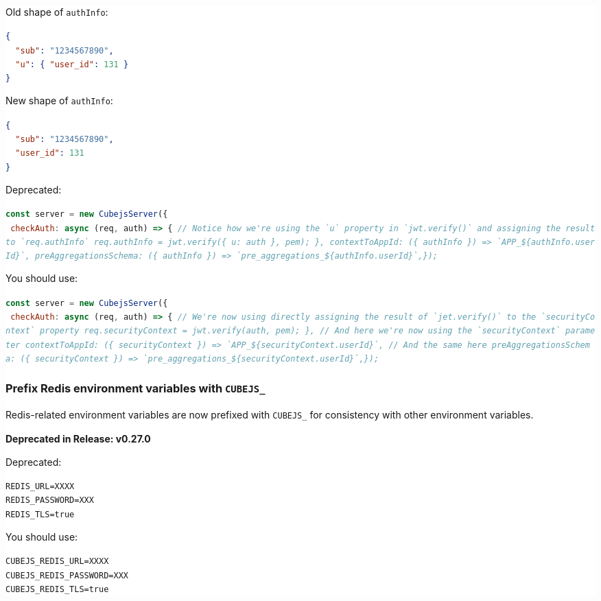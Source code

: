 Old shape of `authInfo`:

```json
{
  "sub": "1234567890",
  "u": { "user_id": 131 }
}
```

New shape of `authInfo`:

```json
{
  "sub": "1234567890",
  "user_id": 131
}
```

[ref-security-context]: https://cube.dev/docs/security/context

Deprecated:

```js
const server = new CubejsServer({
 checkAuth: async (req, auth) => { // Notice how we're using the `u` property in `jwt.verify()` and assigning the result to `req.authInfo` req.authInfo = jwt.verify({ u: auth }, pem); }, contextToAppId: ({ authInfo }) => `APP_${authInfo.userId}`, preAggregationsSchema: ({ authInfo }) => `pre_aggregations_${authInfo.userId}`,});
```

You should use:

```js
const server = new CubejsServer({
 checkAuth: async (req, auth) => { // We're now using directly assigning the result of `jet.verify()` to the `securityContext` property req.securityContext = jwt.verify(auth, pem); }, // And here we're now using the `securityContext` parameter contextToAppId: ({ securityContext }) => `APP_${securityContext.userId}`, // And the same here preAggregationsSchema: ({ securityContext }) => `pre_aggregations_${securityContext.userId}`,});
```

### Prefix Redis environment variables with `CUBEJS_`

Redis-related environment variables are now prefixed with `CUBEJS_` for
consistency with other environment variables.

**Deprecated in Release: v0.27.0**

Deprecated:

```
REDIS_URL=XXXX
REDIS_PASSWORD=XXX
REDIS_TLS=true
```

You should use:

```
CUBEJS_REDIS_URL=XXXX
CUBEJS_REDIS_PASSWORD=XXX
CUBEJS_REDIS_TLS=true
```


[link-cube-docker]: https://cube.dev/blog/cubejs-loves-docker
[link-custom-auth]: https://cube.dev/docs/security#custom-authentication
[ref-checkauth]: https://cube.dev/docs/config#options-reference-check-auth
[link-running-in-prod]: https://cube.dev/docs/caching/running-in-production
[ref-caching-in-prod]: https://cube.dev/docs/caching/running-in-production
[link-nodejs-eol]: https://github.com/nodejs/Release#end-of-life-releases